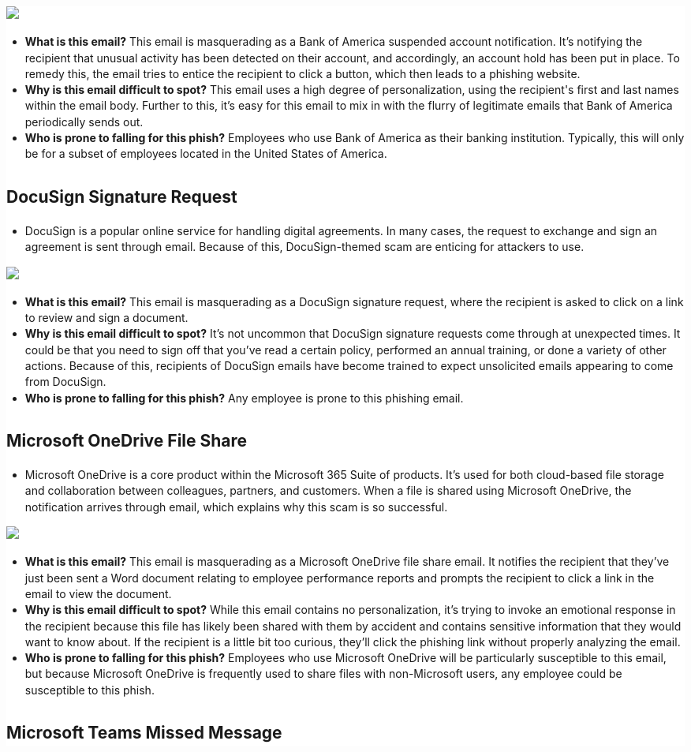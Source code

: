 ![](https://d3p8e1mvy30w84.cloudfront.net/assets/images/articles/simulated-phishing-emails/bank-of-america-suspended-account-snippet.png)

- **What is this email?** This email is masquerading as a Bank of America suspended account notification. It’s notifying the recipient that unusual activity has been detected on their account, and accordingly, an account hold has been put in place. To remedy this, the email tries to entice the recipient to click a button, which then leads to a phishing website.
- **Why is this email difficult to spot?** This email uses a high degree of personalization, using the recipient's first and last names within the email body. Further to this, it’s easy for this email to mix in with the flurry of legitimate emails that Bank of America periodically sends out.
- **Who is prone to falling for this phish?** Employees who use Bank of America as their banking institution. Typically, this will only be for a subset of employees located in the United States of America.

## **DocuSign Signature Request**

- DocuSign is a popular online service for handling digital agreements. In many cases, the request to exchange and sign an agreement is sent through email. Because of this, DocuSign-themed scam are enticing for attackers to use.

![](https://d3p8e1mvy30w84.cloudfront.net/assets/images/articles/simulated-phishing-emails/docusign-signature-request-snippet.png)

- **What is this email?** This email is masquerading as a DocuSign signature request, where the recipient is asked to click on a link to review and sign a document.
- **Why is this email difficult to spot?** It’s not uncommon that DocuSign signature requests come through at unexpected times. It could be that you need to sign off that you’ve read a certain policy, performed an annual training, or done a variety of other actions. Because of this, recipients of DocuSign emails have become trained to expect unsolicited emails appearing to come from DocuSign.
- **Who is prone to falling for this phish?** Any employee is prone to this phishing email.

## **Microsoft OneDrive File Share**

- Microsoft OneDrive is a core product within the Microsoft 365 Suite of products. It’s used for both cloud-based file storage and collaboration between colleagues, partners, and customers. When a file is shared using Microsoft OneDrive, the notification arrives through email, which explains why this scam is so successful.

![](https://d3p8e1mvy30w84.cloudfront.net/assets/images/articles/simulated-phishing-emails/onedrive-file-share-snippet.png)

- **What is this email?** This email is masquerading as a Microsoft OneDrive file share email. It notifies the recipient that they’ve just been sent a Word document relating to employee performance reports and prompts the recipient to click a link in the email to view the document.
- **Why is this email difficult to spot?** While this email contains no personalization, it’s trying to invoke an emotional response in the recipient because this file has likely been shared with them by accident and contains sensitive information that they would want to know about. If the recipient is a little bit too curious, they’ll click the phishing link without properly analyzing the email.
- **Who is prone to falling for this phish?** Employees who use Microsoft OneDrive will be particularly susceptible to this email, but because Microsoft OneDrive is frequently used to share files with non-Microsoft users, any employee could be susceptible to this phish.

## **Microsoft Teams Missed Message**
